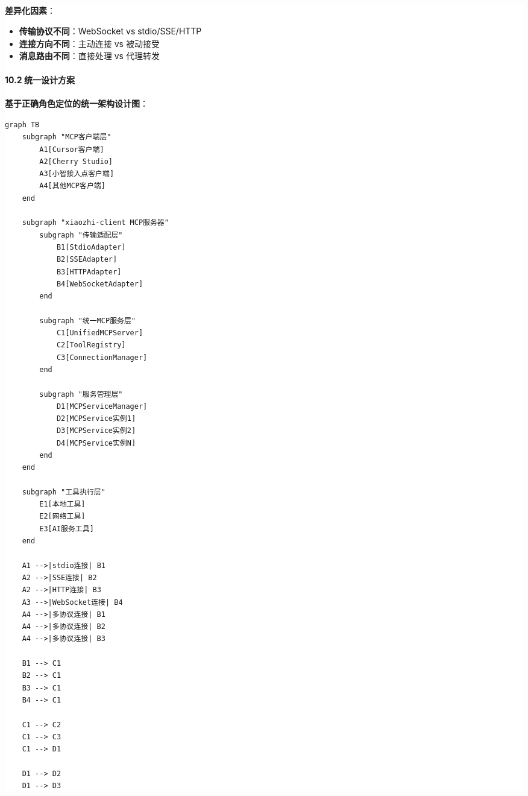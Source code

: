 **差异化因素**：
- **传输协议不同**：WebSocket vs stdio/SSE/HTTP
- **连接方向不同**：主动连接 vs 被动接受
- **消息路由不同**：直接处理 vs 代理转发

#### 10.2 统一设计方案

**基于正确角色定位的统一架构设计图**：
```mermaid
graph TB
    subgraph "MCP客户端层"
        A1[Cursor客户端]
        A2[Cherry Studio]
        A3[小智接入点客户端]
        A4[其他MCP客户端]
    end

    subgraph "xiaozhi-client MCP服务器"
        subgraph "传输适配层"
            B1[StdioAdapter]
            B2[SSEAdapter]
            B3[HTTPAdapter]
            B4[WebSocketAdapter]
        end

        subgraph "统一MCP服务层"
            C1[UnifiedMCPServer]
            C2[ToolRegistry]
            C3[ConnectionManager]
        end

        subgraph "服务管理层"
            D1[MCPServiceManager]
            D2[MCPService实例1]
            D3[MCPService实例2]
            D4[MCPService实例N]
        end
    end

    subgraph "工具执行层"
        E1[本地工具]
        E2[网络工具]
        E3[AI服务工具]
    end

    A1 -->|stdio连接| B1
    A2 -->|SSE连接| B2
    A2 -->|HTTP连接| B3
    A3 -->|WebSocket连接| B4
    A4 -->|多协议连接| B1
    A4 -->|多协议连接| B2
    A4 -->|多协议连接| B3

    B1 --> C1
    B2 --> C1
    B3 --> C1
    B4 --> C1

    C1 --> C2
    C1 --> C3
    C1 --> D1

    D1 --> D2
    D1 --> D3
```